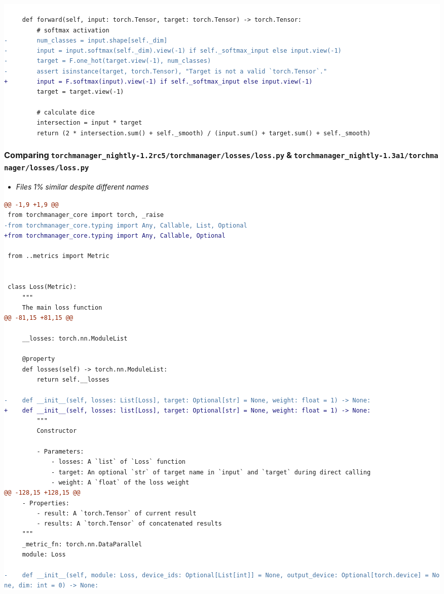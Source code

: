 ```diff
 
     def forward(self, input: torch.Tensor, target: torch.Tensor) -> torch.Tensor:
         # softmax activation
-        num_classes = input.shape[self._dim]
-        input = input.softmax(self._dim).view(-1) if self._softmax_input else input.view(-1)
-        target = F.one_hot(target.view(-1), num_classes)
-        assert isinstance(target, torch.Tensor), "Target is not a valid `torch.Tensor`."
+        input = F.softmax(input).view(-1) if self._softmax_input else input.view(-1)
         target = target.view(-1)
 
         # calculate dice
         intersection = input * target
         return (2 * intersection.sum() + self._smooth) / (input.sum() + target.sum() + self._smooth)
```

### Comparing `torchmanager_nightly-1.2rc5/torchmanager/losses/loss.py` & `torchmanager_nightly-1.3a1/torchmanager/losses/loss.py`

 * *Files 1% similar despite different names*

```diff
@@ -1,9 +1,9 @@
 from torchmanager_core import torch, _raise
-from torchmanager_core.typing import Any, Callable, List, Optional
+from torchmanager_core.typing import Any, Callable, Optional
 
 from ..metrics import Metric
 
 
 class Loss(Metric):
     """
     The main loss function
@@ -81,15 +81,15 @@
 
     __losses: torch.nn.ModuleList
 
     @property
     def losses(self) -> torch.nn.ModuleList:
         return self.__losses
 
-    def __init__(self, losses: List[Loss], target: Optional[str] = None, weight: float = 1) -> None:
+    def __init__(self, losses: list[Loss], target: Optional[str] = None, weight: float = 1) -> None:
         """
         Constructor
 
         - Parameters:
             - losses: A `list` of `Loss` function
             - target: An optional `str` of target name in `input` and `target` during direct calling
             - weight: A `float` of the loss weight
@@ -128,15 +128,15 @@
     - Properties:
         - result: A `torch.Tensor` of current result
         - results: A `torch.Tensor` of concatenated results
     """
     _metric_fn: torch.nn.DataParallel
     module: Loss
 
-    def __init__(self, module: Loss, device_ids: Optional[List[int]] = None, output_device: Optional[torch.device] = None, dim: int = 0) -> None:
```